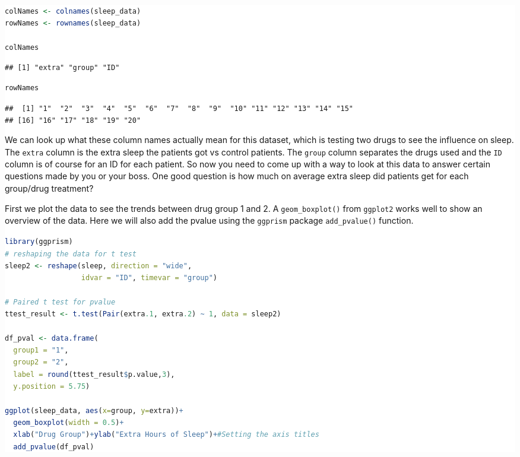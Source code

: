 ``` r
colNames <- colnames(sleep_data)
rowNames <- rownames(sleep_data)

colNames
```

    ## [1] "extra" "group" "ID"

``` r
rowNames
```

    ##  [1] "1"  "2"  "3"  "4"  "5"  "6"  "7"  "8"  "9"  "10" "11" "12" "13" "14" "15"
    ## [16] "16" "17" "18" "19" "20"

We can look up what these column names actually mean for this dataset,
which is testing two drugs to see the influence on sleep. The `extra`
column is the extra sleep the patients got vs control patients. The
`group` column separates the drugs used and the `ID` column is of course
for an ID for each patient. So now you need to come up with a way to
look at this data to answer certain questions made by you or your boss.
One good question is how much on average extra sleep did patients get
for each group/drug treatment?

First we plot the data to see the trends between drug group 1 and 2. A
`geom_boxplot()` from `ggplot2` works well to show an overview of the
data. Here we will also add the pvalue using the `ggprism` package
`add_pvalue()` function.

``` r
library(ggprism)
# reshaping the data for t test
sleep2 <- reshape(sleep, direction = "wide",
                  idvar = "ID", timevar = "group")

# Paired t test for pvalue
ttest_result <- t.test(Pair(extra.1, extra.2) ~ 1, data = sleep2)

df_pval <- data.frame(
  group1 = "1",
  group2 = "2",
  label = round(ttest_result$p.value,3),
  y.position = 5.75)

ggplot(sleep_data, aes(x=group, y=extra))+
  geom_boxplot(width = 0.5)+
  xlab("Drug Group")+ylab("Extra Hours of Sleep")+#Setting the axis titles
  add_pvalue(df_pval)
```
